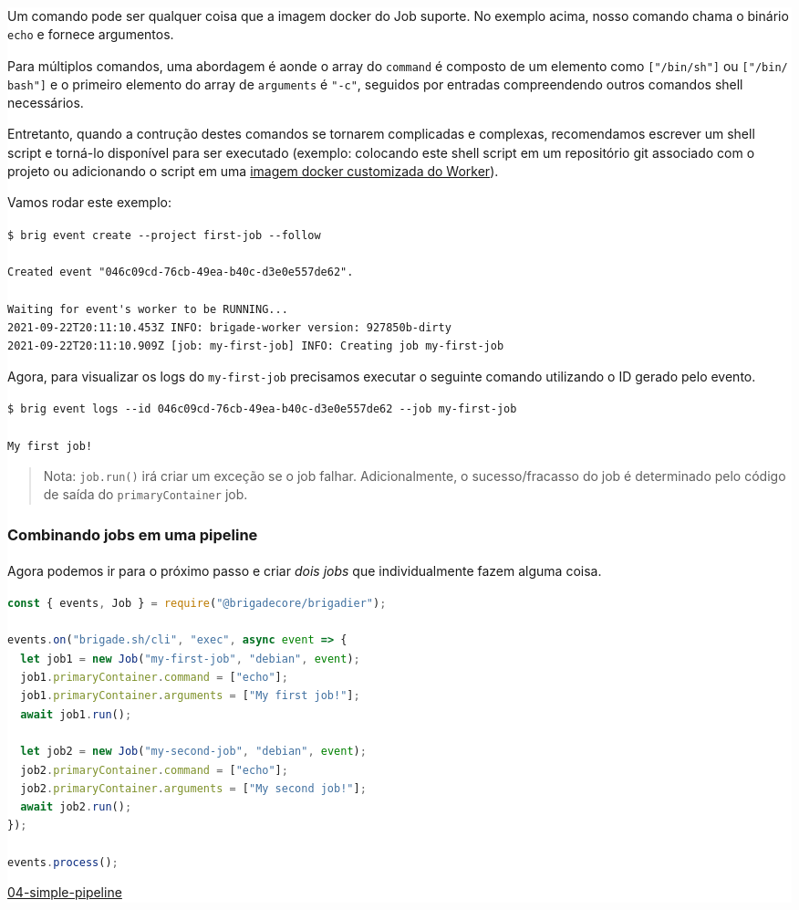 Um comando pode ser qualquer coisa que a imagem docker do Job suporte. No exemplo
acima, nosso comando chama o binário `echo` e fornece argumentos.

Para múltiplos comandos, uma abordagem é aonde o array do `command` é composto
de um elemento como `["/bin/sh"]` ou `["/bin/bash"]` e o primeiro elemento do
array de `arguments` é `"-c"`, seguidos por entradas compreendendo outros comandos
shell necessários.

Entretanto, quando a contrução destes comandos se tornarem complicadas e complexas,
recomendamos escrever um shell script e torná-lo disponível para ser executado
(exemplo: colocando este shell script em um repositório git associado com o projeto
ou adicionando o script em uma [imagem docker customizada do Worker]).

Vamos rodar este exemplo:

```plain
$ brig event create --project first-job --follow

Created event "046c09cd-76cb-49ea-b40c-d3e0e557de62".

Waiting for event's worker to be RUNNING...
2021-09-22T20:11:10.453Z INFO: brigade-worker version: 927850b-dirty
2021-09-22T20:11:10.909Z [job: my-first-job] INFO: Creating job my-first-job
```

Agora, para visualizar os logs do `my-first-job` precisamos executar o seguinte comando
utilizando o ID gerado pelo evento.

```plain
$ brig event logs --id 046c09cd-76cb-49ea-b40c-d3e0e557de62 --job my-first-job

My first job!
```

> Nota: `job.run()` irá criar um exceção se o job falhar. Adicionalmente, o
> sucesso/fracasso do job é determinado pelo código de saída do `primaryContainer`
> job.

[imagem docker customizada do Worker]: /topicos/scripting/workers

### Combinando jobs em uma pipeline

Agora podemos ir para o próximo passo e criar _dois jobs_ que individualmente fazem alguma coisa.

```javascript
const { events, Job } = require("@brigadecore/brigadier");

events.on("brigade.sh/cli", "exec", async event => {
  let job1 = new Job("my-first-job", "debian", event);
  job1.primaryContainer.command = ["echo"];
  job1.primaryContainer.arguments = ["My first job!"];
  await job1.run();

  let job2 = new Job("my-second-job", "debian", event);
  job2.primaryContainer.command = ["echo"];
  job2.primaryContainer.arguments = ["My second job!"];
  await job2.run();
});

events.process();
```
[04-simple-pipeline](https://github.com/brigadecore/brigade/tree/main/examples/04-simple-pipeline)


[Início Rápido]: /topicos/introducao/iniciorapido
[Projeto]: /topicos/desenvolvedor-de-projetos/projetos
[`package.json`]: /topicos/scripting/dependencias
[Segredos]: /topicos/desenvolvedor-de-projetos/segredos
[Definição do Projeto]: /topicos/desenvolvedor-de-projetos/projetos#arquivos-de-definicao-do-projeto
[exemplos de projetos]: https://github.com/brigadecore/brigade/tree/main/examples
[brig]: /topicos/desenvolvedor-de-projetos/brig
[Eventos]: /topicos/desenvolvedor-de-projetos/eventos
[sumário do evento]: /topicos/desenvolvedor-de-projetos/eventos#sumario
[Brigadier]: /topicos/scripting/brigadier
[evento push do GitHub]: https://developer.github.com/v3/activity/events/types/#pushevent
[Guia dos Segredos]: /topicos/desenvolvedor-de-projetos/segredos
[Guia de Segredos]: /topicos/desenvolvedor-de-projetos/segredos
[Armazenamento]: /topicos/operadores/armazenamento
[KinD]: https://kind.sigs.k8s.io/
[containerd]: https://containerd.io/
[Guia de Scripting Avançado]: /topicos/scripting/avancado
[Exemplos]: https://github.com/brigadecore/brigade/tree/main/examples